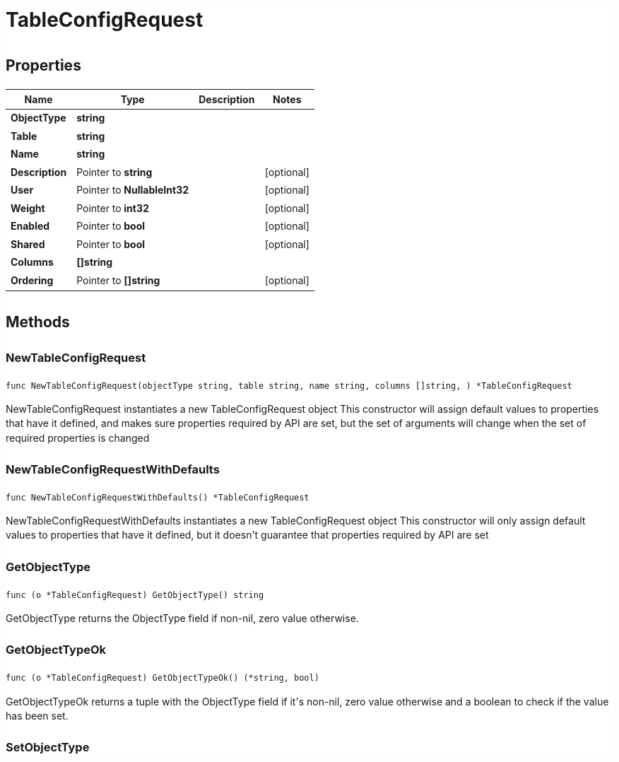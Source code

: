 # TableConfigRequest

## Properties

Name | Type | Description | Notes
------------ | ------------- | ------------- | -------------
**ObjectType** | **string** |  | 
**Table** | **string** |  | 
**Name** | **string** |  | 
**Description** | Pointer to **string** |  | [optional] 
**User** | Pointer to **NullableInt32** |  | [optional] 
**Weight** | Pointer to **int32** |  | [optional] 
**Enabled** | Pointer to **bool** |  | [optional] 
**Shared** | Pointer to **bool** |  | [optional] 
**Columns** | **[]string** |  | 
**Ordering** | Pointer to **[]string** |  | [optional] 

## Methods

### NewTableConfigRequest

`func NewTableConfigRequest(objectType string, table string, name string, columns []string, ) *TableConfigRequest`

NewTableConfigRequest instantiates a new TableConfigRequest object
This constructor will assign default values to properties that have it defined,
and makes sure properties required by API are set, but the set of arguments
will change when the set of required properties is changed

### NewTableConfigRequestWithDefaults

`func NewTableConfigRequestWithDefaults() *TableConfigRequest`

NewTableConfigRequestWithDefaults instantiates a new TableConfigRequest object
This constructor will only assign default values to properties that have it defined,
but it doesn't guarantee that properties required by API are set

### GetObjectType

`func (o *TableConfigRequest) GetObjectType() string`

GetObjectType returns the ObjectType field if non-nil, zero value otherwise.

### GetObjectTypeOk

`func (o *TableConfigRequest) GetObjectTypeOk() (*string, bool)`

GetObjectTypeOk returns a tuple with the ObjectType field if it's non-nil, zero value otherwise
and a boolean to check if the value has been set.

### SetObjectType
